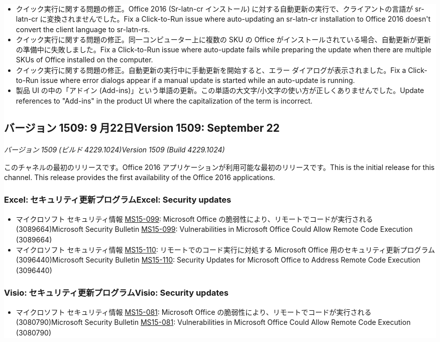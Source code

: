 -   <span data-ttu-id="16a5d-275">クイック実行に関する問題の修正。Office 2016 (Sr-latn-cr インストール) に対する自動更新の実行で、クライアントの言語が sr-latn-cr に変換されませんでした。</span><span class="sxs-lookup"><span data-stu-id="16a5d-275">Fix a Click-to-Run issue where auto-updating an sr-latn-cr installation to Office 2016 doesn't convert the client language to sr-latn-rs.</span></span>
-   <span data-ttu-id="16a5d-276">クイック実行に関する問題の修正。同一コンピューター上に複数の SKU の Office がインストールされている場合、自動更新が更新の準備中に失敗しました。</span><span class="sxs-lookup"><span data-stu-id="16a5d-276">Fix a Click-to-Run issue where auto-update fails while preparing the update when there are multiple SKUs of Office installed on the computer.</span></span>
-   <span data-ttu-id="16a5d-277">クイック実行に関する問題の修正。自動更新の実行中に手動更新を開始すると、エラー ダイアログが表示されました。</span><span class="sxs-lookup"><span data-stu-id="16a5d-277">Fix a Click-to-Run issue where error dialogs appear if a manual update is started while an auto-update is running.</span></span>
-   <span data-ttu-id="16a5d-278">製品 UI の中の「アドイン (Add-ins)」という単語の更新。この単語の大文字/小文字の使い方が正しくありませんでした。</span><span class="sxs-lookup"><span data-stu-id="16a5d-278">Update references to "Add-ins" in the product UI where the capitalization of the term is incorrect.</span></span>



## <a name="version-1509-september-22"></a><span data-ttu-id="16a5d-279">バージョン 1509: 9 月22日</span><span class="sxs-lookup"><span data-stu-id="16a5d-279">Version 1509: September 22</span></span>
<span data-ttu-id="16a5d-280">*バージョン 1509 (ビルド 4229.1024)*</span><span class="sxs-lookup"><span data-stu-id="16a5d-280">*Version 1509 (Build 4229.1024)*</span></span>

<span data-ttu-id="16a5d-p107">このチャネルの最初のリリースです。Office 2016 アプリケーションが利用可能な最初のリリースです。</span><span class="sxs-lookup"><span data-stu-id="16a5d-p107">This is the initial release for this channel. This release provides the first availability of the Office 2016 applications.</span></span>

### <a name="excel-security-updates"></a><span data-ttu-id="16a5d-283">Excel: セキュリティ更新プログラム</span><span class="sxs-lookup"><span data-stu-id="16a5d-283">Excel: Security updates</span></span>
-   <span data-ttu-id="16a5d-284">マイクロソフト セキュリティ情報 [MS15-099](https://technet.microsoft.com/library/security/ms15-099): Microsoft Office の脆弱性により、リモートでコードが実行される (3089664)</span><span class="sxs-lookup"><span data-stu-id="16a5d-284">Microsoft Security Bulletin [MS15-099](https://technet.microsoft.com/library/security/ms15-099): Vulnerabilities in Microsoft Office Could Allow Remote Code Execution (3089664)</span></span>
-   <span data-ttu-id="16a5d-285">マイクロソフト セキュリティ情報 [MS15-110](https://technet.microsoft.com/library/security/ms15-110): リモートでのコード実行に対処する Microsoft Office 用のセキュリティ更新プログラム (3096440)</span><span class="sxs-lookup"><span data-stu-id="16a5d-285">Microsoft Security Bulletin [MS15-110](https://technet.microsoft.com/library/security/ms15-110): Security Updates for Microsoft Office to Address Remote Code Execution (3096440)</span></span>

### <a name="visio-security-updates"></a><span data-ttu-id="16a5d-286">Visio: セキュリティ更新プログラム</span><span class="sxs-lookup"><span data-stu-id="16a5d-286">Visio: Security updates</span></span>
-   <span data-ttu-id="16a5d-287">マイクロソフト セキュリティ情報 [MS15-081](https://technet.microsoft.com/library/security/ms15-081): Microsoft Office の脆弱性により、リモートでコードが実行される (3080790)</span><span class="sxs-lookup"><span data-stu-id="16a5d-287">Microsoft Security Bulletin [MS15-081](https://technet.microsoft.com/library/security/ms15-081): Vulnerabilities in Microsoft Office Could Allow Remote Code Execution (3080790)</span></span>
